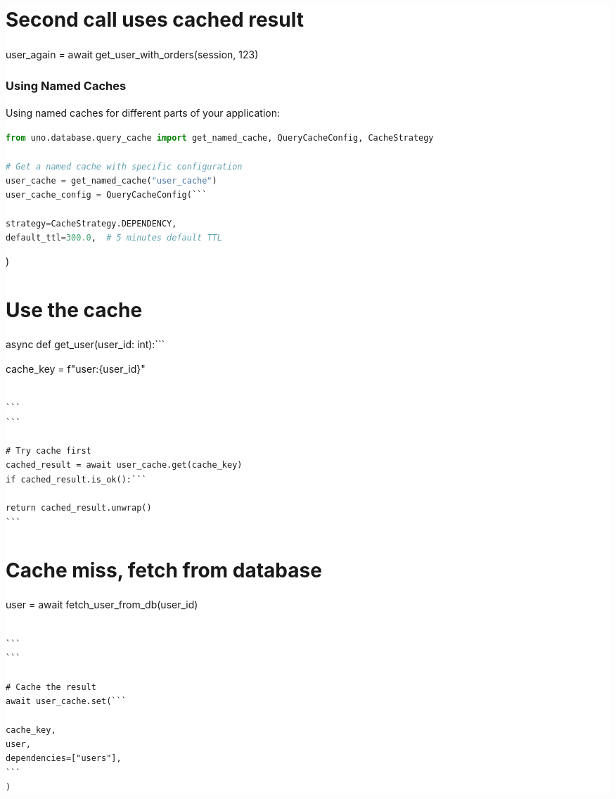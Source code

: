 ``````
``````

```
```

# Second call uses cached result
user_again = await get_user_with_orders(session, 123)
```
```

### Using Named Caches

Using named caches for different parts of your application:

```python
from uno.database.query_cache import get_named_cache, QueryCacheConfig, CacheStrategy

# Get a named cache with specific configuration
user_cache = get_named_cache("user_cache")
user_cache_config = QueryCacheConfig(```

strategy=CacheStrategy.DEPENDENCY,
default_ttl=300.0,  # 5 minutes default TTL
```
)

# Use the cache
async def get_user(user_id: int):```

cache_key = f"user:{user_id}"
``````

```
```

# Try cache first
cached_result = await user_cache.get(cache_key)
if cached_result.is_ok():```

return cached_result.unwrap()
```
``````

```
```

# Cache miss, fetch from database
user = await fetch_user_from_db(user_id)
``````

```
```

# Cache the result
await user_cache.set(```

cache_key,
user,
dependencies=["users"],
```
)
``````
